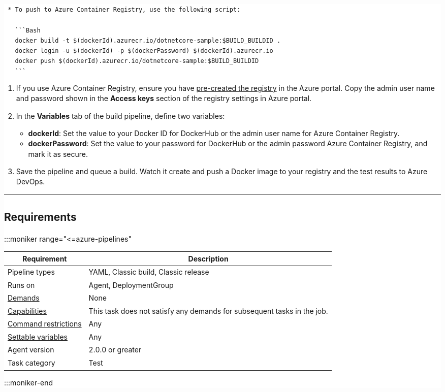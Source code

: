      * To push to Azure Container Registry, use the following script:

       ```Bash
       docker build -t $(dockerId).azurecr.io/dotnetcore-sample:$BUILD_BUILDID . 
       docker login -u $(dockerId) -p $(dockerPassword) $(dockerId).azurecr.io 
       docker push $(dockerId).azurecr.io/dotnetcore-sample:$BUILD_BUILDID
       ```
1. If you use Azure Container Registry, ensure you have
   [pre-created the registry](/azure/container-registry/container-registry-get-started-portal) in the Azure portal.
   Copy the admin user name and password shown in the **Access keys** section of the registry settings in Azure portal.

1. In the **Variables** tab of the build pipeline, define two variables:

   * **dockerId**: Set the value to your Docker ID for DockerHub or the admin user name for Azure Container Registry.
   * **dockerPassword**: Set the value to your password for DockerHub or the admin password Azure Container Registry, and mark it as secure. 

1. Save the pipeline and queue a build. Watch it create and push a Docker image to your registry and the test results to Azure DevOps.

* * *




## Requirements

:::moniker range="<=azure-pipelines"

| Requirement | Description |
|-------------|-------------|
| Pipeline types | YAML, Classic build, Classic release |
| Runs on | Agent, DeploymentGroup |
| [Demands](/azure/devops/pipelines/process/demands) | None |
| [Capabilities](/azure/devops/pipelines/agents/agents#capabilities) | This task does not satisfy any demands for subsequent tasks in the job. |
| [Command restrictions](/azure/devops/pipelines/security/templates#agent-logging-command-restrictions) | Any |
| [Settable variables](/azure/devops/pipelines/security/templates#agent-logging-command-restrictions) | Any |
| Agent version |  2.0.0 or greater |
| Task category | Test |

:::moniker-end





